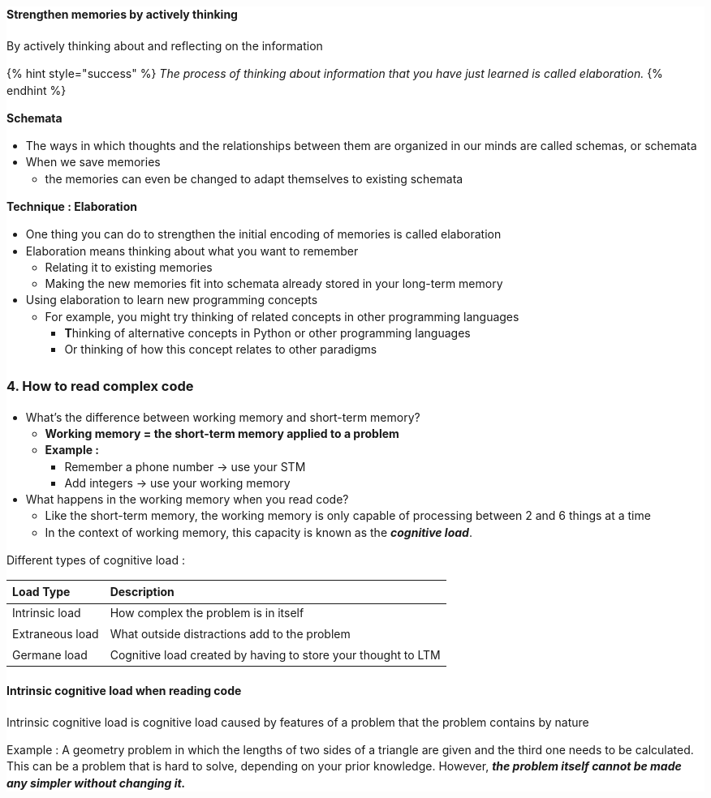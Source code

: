 #### Strengthen memories by actively thinking

By actively thinking about and reflecting on the information

{% hint style="success" %}
_The process of thinking about information that you have just learned is called elaboration._
{% endhint %}

**Schemata**

* The ways in which thoughts and the relationships between them are organized in our minds are called schemas, or schemata
* When we save memories
  * the memories can even be changed to adapt themselves to existing schemata

**Technique : Elaboration**

* One thing you can do to strengthen the initial encoding of memories is called elaboration
* Elaboration means thinking about what you want to remember
  * Relating it to existing memories
  * Making the new memories fit into schemata already stored in your long-term memory
* Using elaboration to learn new programming concepts
  * For example, you might try thinking of related concepts in other programming languages
    * **T**hinking of alternative concepts in Python or other programming languages
    * Or thinking of how this concept relates to other paradigms

### 4. How to read complex code

* What’s the difference between working memory and short-term memory?
  * **Working memory = the short-term memory applied to a problem**
  * **Example :**
    * Remember a phone number -&gt; use your STM
    * Add integers -&gt; use your working memory
* What happens in the working memory when you read code?
  * Like the short-term memory, the working memory is only capable of processing between 2 and 6 things at a time
  * In the context of working memory, this capacity is known as the _**cognitive load**_.

Different types of cognitive load :

| Load Type | Description |
| :--- | :--- |
| Intrinsic load | How complex the problem is in itself |
| Extraneous load | What outside distractions add to the problem |
| Germane load | Cognitive load created by having to store your thought to LTM |

#### Intrinsic cognitive load when reading code

Intrinsic cognitive load is cognitive load caused by features of a problem that the problem contains by nature

Example : A geometry problem in which the lengths of two sides of a triangle are given and the third one needs to be calculated. This can be a problem that is hard to solve, depending on your prior knowledge. However, _**the problem itself cannot be made any simpler without changing it.**_ 
